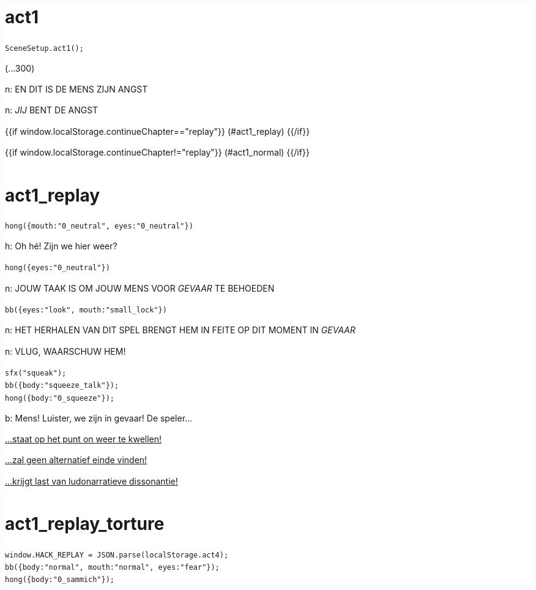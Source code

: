 # act1

```
SceneSetup.act1();
```

(...300)

n: EN DIT IS DE MENS ZIJN ANGST

n: _JIJ_ BENT DE ANGST

{{if window.localStorage.continueChapter=="replay"}}
(#act1_replay)
{{/if}}

{{if window.localStorage.continueChapter!="replay"}}
(#act1_normal)
{{/if}}



# act1_replay

`hong({mouth:"0_neutral", eyes:"0_neutral"})`

h: Oh hé! Zijn we hier weer?

`hong({eyes:"0_neutral"})`

n: JOUW TAAK IS OM JOUW MENS VOOR *GEVAAR* TE BEHOEDEN

`bb({eyes:"look", mouth:"small_lock"})`

n: HET HERHALEN VAN DIT SPEL BRENGT HEM IN FEITE OP DIT MOMENT IN *GEVAAR*

n: VLUG, WAARSCHUW HEM!

```
sfx("squeak");
bb({body:"squeeze_talk"});
hong({body:"0_squeeze"});
```

b: Mens! Luister, we zijn in gevaar! De speler...

[...staat op het punt on weer te kwellen!](#act1_replay_torture)

[...zal geen alternatief einde vinden!](#act1_replay_alternate)

[...krijgt last van ludonarratieve dissonantie!](#act1_replay_dissonance)

# act1_replay_torture

```
window.HACK_REPLAY = JSON.parse(localStorage.act4);
bb({body:"normal", mouth:"normal", eyes:"fear"});
hong({body:"0_sammich"});
```
